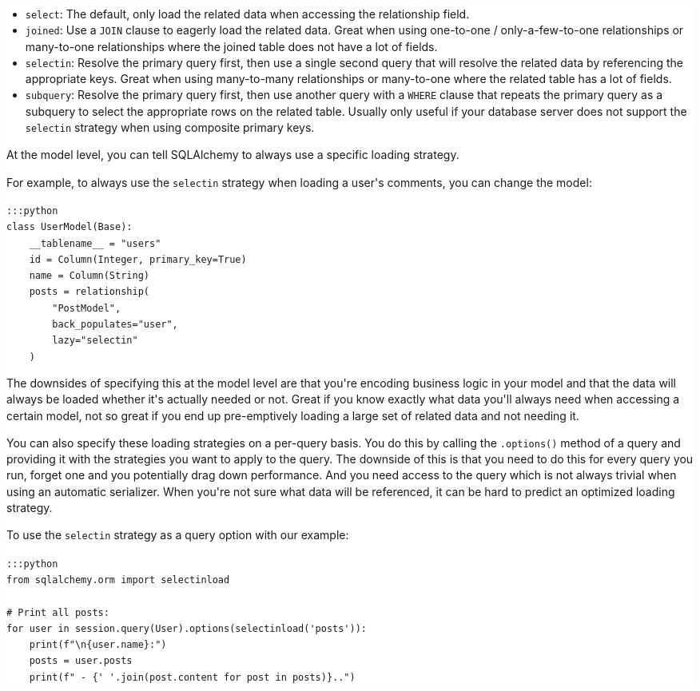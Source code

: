 - `select`: The default, only load the related data when accessing the
    relationship field.
- `joined`: Use a `JOIN` clause to eagerly load the related data. Great
    when using one-to-one / only-a-few-to-one relationships or
    many-to-one relationships where the joined table does not have a lot
    of fields.
- `selectin`: Resolve the primary query first, then use a single second
    query that will resolve the related data by referencing the
    appropriate keys. Great when using many-to-many relationships or
    many-to-one where the related table has a lot of fields.
- `subquery`: Resolve the primary query first, then use another query
    with a `WHERE` clause that repeats the primary query as a subquery
    to select the appropriate rows on the related table. Usually only
    useful if your database server does not support the `selectin`
    strategy when using composite primary keys.

At the model level, you can tell SQLAlchemy to always use a specific
loading strategy.

For example, to always use the `selectin` strategy when loading a user's
comments, you can change the model:

    :::python
    class UserModel(Base):
        __tablename__ = "users"
        id = Column(Integer, primary_key=True)
        name = Column(String)
        posts = relationship(
            "PostModel",
            back_populates="user",
            lazy="selectin"
        )

The downsides of specifying this at the model level are that you're
encoding business logic in your model and that the data will always be
loaded whether it's actually needed or not. Great if you know exactly
what data you'll always need when accessing a certain model, not so
great if you end up pre-emptively loading a large set of related data
and not needing it.

You can also specify these loading strategies on a per-query basis. You
do this by calling the `.options()` method of a query and providing it
with the strategies you want to apply to the query. The downside of this
is that you need to do this for every query you run, forget one and you
potentially drag down performance. And you need access to the query
which is not always trivial when using an automatic serializer. When
you're not sure what data will be referenced, it can be hard to predict
an optimized loading strategy.

To use the `selectin` strategy as a query option with our example:

    :::python
    from sqlalchemy.orm import selectinload

    # Print all posts:
    for user in session.query(User).options(selectinload('posts')):
        print(f"\n{user.name}:")
        posts = user.posts
        print(f" - {' '.join(post.content for post in posts)}..")
